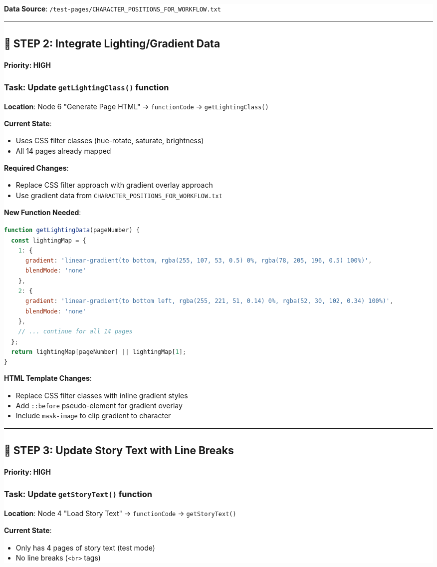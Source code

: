 **Data Source**: `/test-pages/CHARACTER_POSITIONS_FOR_WORKFLOW.txt`

---

## 🎯 **STEP 2: Integrate Lighting/Gradient Data**
**Priority: HIGH**

### Task: Update `getLightingClass()` function
**Location**: Node 6 "Generate Page HTML" → `functionCode` → `getLightingClass()`

**Current State**: 
- Uses CSS filter classes (hue-rotate, saturate, brightness)
- All 14 pages already mapped

**Required Changes**:
- Replace CSS filter approach with gradient overlay approach
- Use gradient data from `CHARACTER_POSITIONS_FOR_WORKFLOW.txt`

**New Function Needed**:
```javascript
function getLightingData(pageNumber) {
  const lightingMap = {
    1: { 
      gradient: 'linear-gradient(to bottom, rgba(255, 107, 53, 0.5) 0%, rgba(78, 205, 196, 0.5) 100%)',
      blendMode: 'none'
    },
    2: { 
      gradient: 'linear-gradient(to bottom left, rgba(255, 221, 51, 0.14) 0%, rgba(52, 30, 102, 0.34) 100%)',
      blendMode: 'none'
    },
    // ... continue for all 14 pages
  };
  return lightingMap[pageNumber] || lightingMap[1];
}
```

**HTML Template Changes**:
- Replace CSS filter classes with inline gradient styles
- Add `::before` pseudo-element for gradient overlay
- Include `mask-image` to clip gradient to character

---

## 🎯 **STEP 3: Update Story Text with Line Breaks**
**Priority: HIGH**

### Task: Update `getStoryText()` function
**Location**: Node 4 "Load Story Text" → `functionCode` → `getStoryText()`

**Current State**: 
- Only has 4 pages of story text (test mode)
- No line breaks (`<br>` tags)

